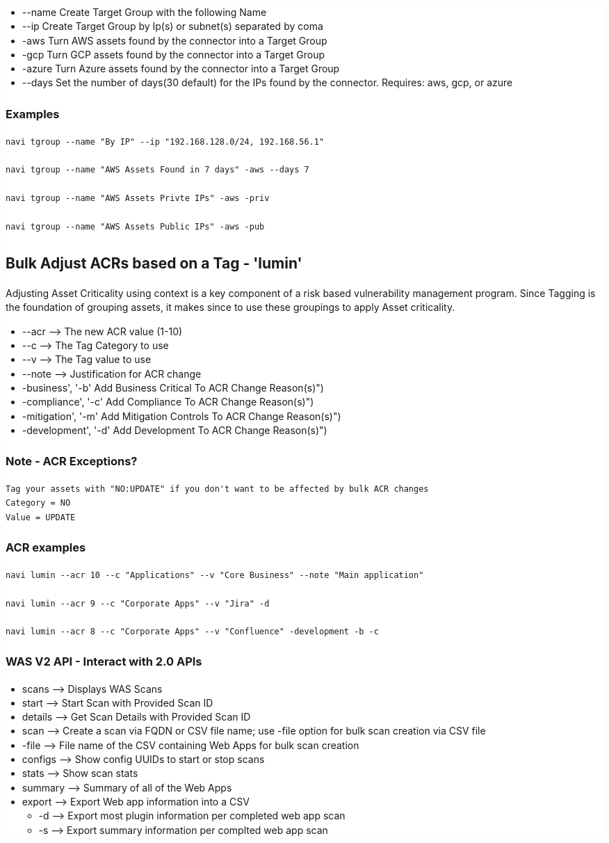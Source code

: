 * --name         Create Target Group with the following Name
* --ip           Create Target Group by Ip(s) or subnet(s) separated by coma
* -aws           Turn AWS assets found by the connector into a Target Group
* -gcp           Turn GCP assets found by the connector into a Target Group
* -azure         Turn Azure assets found by the connector into a Target Group
* --days         Set the number of days(30 default) for the IPs found by the connector. Requires: aws, gcp, or azure

### Examples

    navi tgroup --name "By IP" --ip "192.168.128.0/24, 192.168.56.1"
    
    navi tgroup --name "AWS Assets Found in 7 days" -aws --days 7
    
    navi tgroup --name "AWS Assets Privte IPs" -aws -priv
    
    navi tgroup --name "AWS Assets Public IPs" -aws -pub


## Bulk Adjust ACRs based on a Tag - 'lumin'
Adjusting Asset Criticality using context is a key component of a risk based
vulnerability management program.  Since Tagging is the foundation of grouping
assets, it makes since to use these groupings to apply Asset criticality.

   * --acr -->            The new ACR value (1-10)
   * --c -->              The Tag Category to use
   * --v -->              The Tag value to use
   * --note -->           Justification for ACR change
   * -business', '-b'     Add Business Critical To ACR Change Reason(s)")
   * -compliance', '-c'   Add Compliance To ACR Change Reason(s)")
   * -mitigation', '-m'   Add Mitigation Controls To ACR Change Reason(s)")
   * -development', '-d'  Add Development To ACR Change Reason(s)")

   
### Note - ACR Exceptions?
    Tag your assets with "NO:UPDATE" if you don't want to be affected by bulk ACR changes
    Category = NO
    Value = UPDATE
   
### ACR examples
    navi lumin --acr 10 --c "Applications" --v "Core Business" --note "Main application"
    
    navi lumin --acr 9 --c "Corporate Apps" --v "Jira" -d 
    
    navi lumin --acr 8 --c "Corporate Apps" --v "Confluence" -development -b -c


### WAS V2 API - Interact with 2.0 APIs
   * scans -->    Displays WAS Scans
   * start -->   Start Scan with Provided Scan ID
   * details -->      Get Scan Details with Provided Scan ID
   * scan -->    Create a scan via FQDN or CSV file name; use -file option for bulk scan creation via CSV file
   * -file -->     File name of the CSV containing Web Apps for bulk scan creation
   * configs -->  Show config UUIDs to start or stop scans
   * stats -->   Show scan stats
   * summary -->  Summary of all of the Web Apps
   * export --> Export Web app information into a CSV
     * -d --> Export most plugin information per completed web app scan
     * -s --> Export summary information per complted web app scan
   